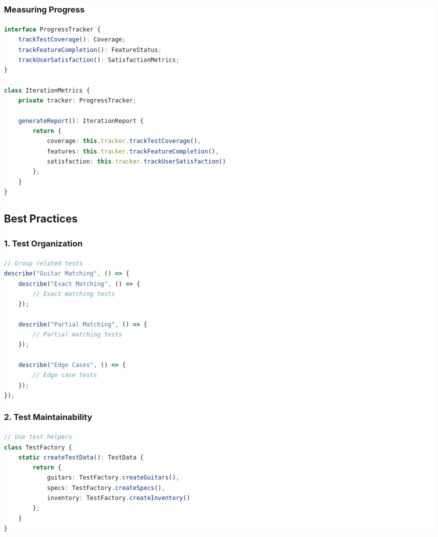 ### Measuring Progress

```typescript
interface ProgressTracker {
    trackTestCoverage(): Coverage;
    trackFeatureCompletion(): FeatureStatus;
    trackUserSatisfaction(): SatisfactionMetrics;
}

class IterationMetrics {
    private tracker: ProgressTracker;

    generateReport(): IterationReport {
        return {
            coverage: this.tracker.trackTestCoverage(),
            features: this.tracker.trackFeatureCompletion(),
            satisfaction: this.tracker.trackUserSatisfaction()
        };
    }
}
```

## Best Practices

### 1. Test Organization

```typescript
// Group related tests
describe("Guitar Matching", () => {
    describe("Exact Matching", () => {
        // Exact matching tests
    });

    describe("Partial Matching", () => {
        // Partial matching tests
    });

    describe("Edge Cases", () => {
        // Edge case tests
    });
});
```

### 2. Test Maintainability

```typescript
// Use test helpers
class TestFactory {
    static createTestData(): TestData {
        return {
            guitars: TestFactory.createGuitars(),
            specs: TestFactory.createSpecs(),
            inventory: TestFactory.createInventory()
        };
    }
}
```
